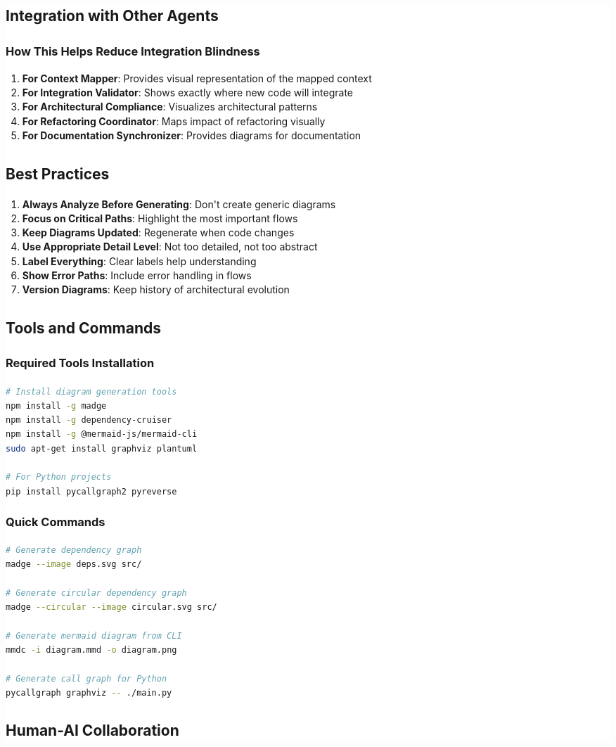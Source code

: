 ## Integration with Other Agents

### How This Helps Reduce Integration Blindness

1. **For Context Mapper**: Provides visual representation of the mapped context
2. **For Integration Validator**: Shows exactly where new code will integrate
3. **For Architectural Compliance**: Visualizes architectural patterns
4. **For Refactoring Coordinator**: Maps impact of refactoring visually
5. **For Documentation Synchronizer**: Provides diagrams for documentation

## Best Practices

1. **Always Analyze Before Generating**: Don't create generic diagrams
2. **Focus on Critical Paths**: Highlight the most important flows
3. **Keep Diagrams Updated**: Regenerate when code changes
4. **Use Appropriate Detail Level**: Not too detailed, not too abstract
5. **Label Everything**: Clear labels help understanding
6. **Show Error Paths**: Include error handling in flows
7. **Version Diagrams**: Keep history of architectural evolution

## Tools and Commands

### Required Tools Installation
```bash
# Install diagram generation tools
npm install -g madge
npm install -g dependency-cruiser
npm install -g @mermaid-js/mermaid-cli
sudo apt-get install graphviz plantuml

# For Python projects
pip install pycallgraph2 pyreverse
```

### Quick Commands
```bash
# Generate dependency graph
madge --image deps.svg src/

# Generate circular dependency graph
madge --circular --image circular.svg src/

# Generate mermaid diagram from CLI
mmdc -i diagram.mmd -o diagram.png

# Generate call graph for Python
pycallgraph graphviz -- ./main.py
```

## Human-AI Collaboration
